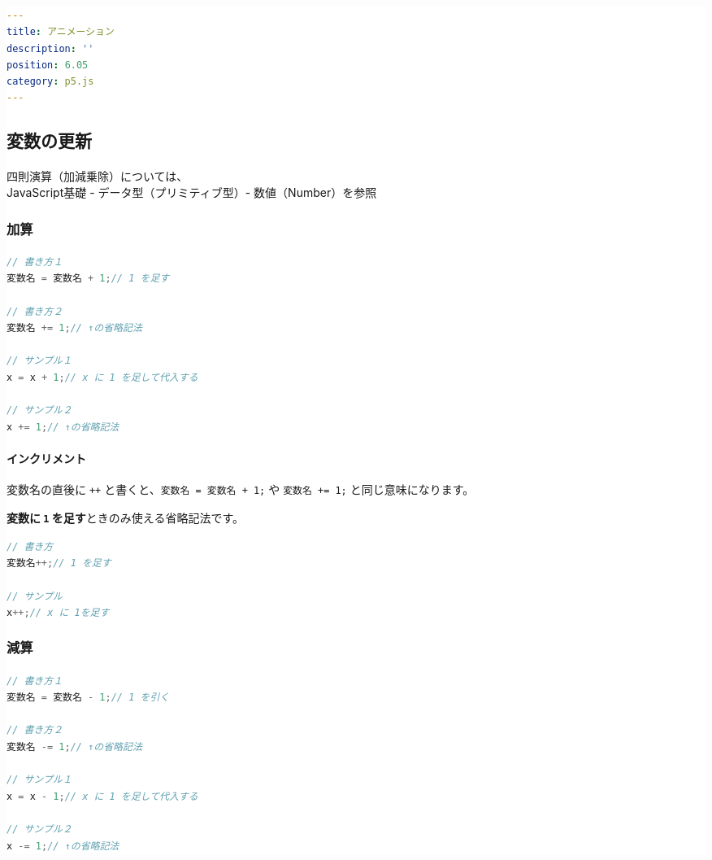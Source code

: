 ```yaml
---
title: アニメーション
description: ''
position: 6.05
category: p5.js
---
```


## 変数の更新

四則演算（加減乗除）については、  
<nuxt-link to="/js-basic_variables#数値number">JavaScript基礎 - データ型（プリミティブ型）- 数値（Number）</nuxt-link>を参照

### 加算

```javascript
// 書き方１
変数名 = 変数名 + 1;// 1 を足す

// 書き方２
変数名 += 1;// ↑の省略記法

// サンプル１
x = x + 1;// x に 1 を足して代入する

// サンプル２
x += 1;// ↑の省略記法
```

#### インクリメント

変数名の直後に `++` と書くと、`変数名 = 変数名 + 1;` や `変数名 += 1;` と同じ意味になります。

<alert>

**変数に `1` を足す**ときのみ使える省略記法です。

</alert>

```javascript
// 書き方
変数名++;// 1 を足す

// サンプル
x++;// x に 1を足す
```

### 減算

```javascript
// 書き方１
変数名 = 変数名 - 1;// 1 を引く

// 書き方２
変数名 -= 1;// ↑の省略記法

// サンプル１
x = x - 1;// x に 1 を足して代入する

// サンプル２
x -= 1;// ↑の省略記法
```
